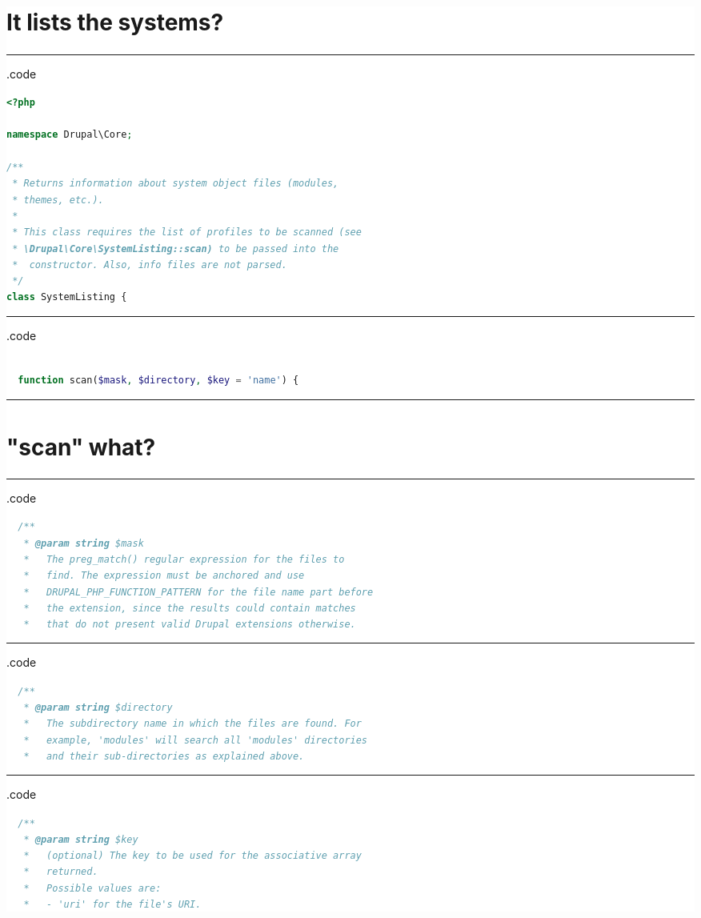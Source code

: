 
# It lists the systems?

---
.code

```php
<?php

namespace Drupal\Core;

/**
 * Returns information about system object files (modules,
 * themes, etc.).
 *
 * This class requires the list of profiles to be scanned (see
 * \Drupal\Core\SystemListing::scan) to be passed into the
 *  constructor. Also, info files are not parsed.
 */
class SystemListing {
```

---
.code

```php

  function scan($mask, $directory, $key = 'name') {
```



---

# "scan" what?


---
.code
```php
  /**
   * @param string $mask
   *   The preg_match() regular expression for the files to
   *   find. The expression must be anchored and use
   *   DRUPAL_PHP_FUNCTION_PATTERN for the file name part before
   *   the extension, since the results could contain matches
   *   that do not present valid Drupal extensions otherwise.
```
---
.code
```php
  /**
   * @param string $directory
   *   The subdirectory name in which the files are found. For
   *   example, 'modules' will search all 'modules' directories
   *   and their sub-directories as explained above.
```
---
.code
```php
  /**
   * @param string $key
   *   (optional) The key to be used for the associative array
   *   returned.
   *   Possible values are:
   *   - 'uri' for the file's URI.
```